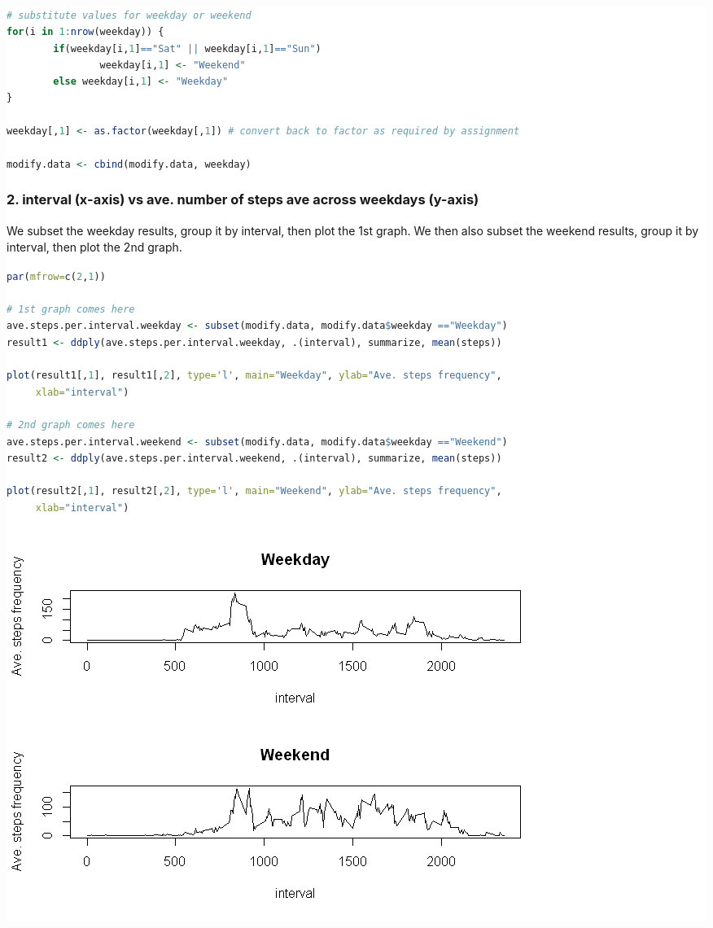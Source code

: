
```r
# substitute values for weekday or weekend
for(i in 1:nrow(weekday)) {
        if(weekday[i,1]=="Sat" || weekday[i,1]=="Sun")
                weekday[i,1] <- "Weekend"
        else weekday[i,1] <- "Weekday"
}

weekday[,1] <- as.factor(weekday[,1]) # convert back to factor as required by assignment

modify.data <- cbind(modify.data, weekday)
```

### 2. interval (x-axis) vs ave. number of steps ave across weekdays (y-axis)
We subset the weekday results, group it by interval, then plot the 1st graph.
We then also subset the weekend results, group it by interval, then plot the 2nd graph.

```r
par(mfrow=c(2,1))

# 1st graph comes here
ave.steps.per.interval.weekday <- subset(modify.data, modify.data$weekday =="Weekday")
result1 <- ddply(ave.steps.per.interval.weekday, .(interval), summarize, mean(steps))

plot(result1[,1], result1[,2], type='l', main="Weekday", ylab="Ave. steps frequency",
     xlab="interval")

# 2nd graph comes here
ave.steps.per.interval.weekend <- subset(modify.data, modify.data$weekday =="Weekend")
result2 <- ddply(ave.steps.per.interval.weekend, .(interval), summarize, mean(steps))

plot(result2[,1], result2[,2], type='l', main="Weekend", ylab="Ave. steps frequency",
     xlab="interval")
```

![](PA1_template_files/figure-html/unnamed-chunk-17-1.png) 
